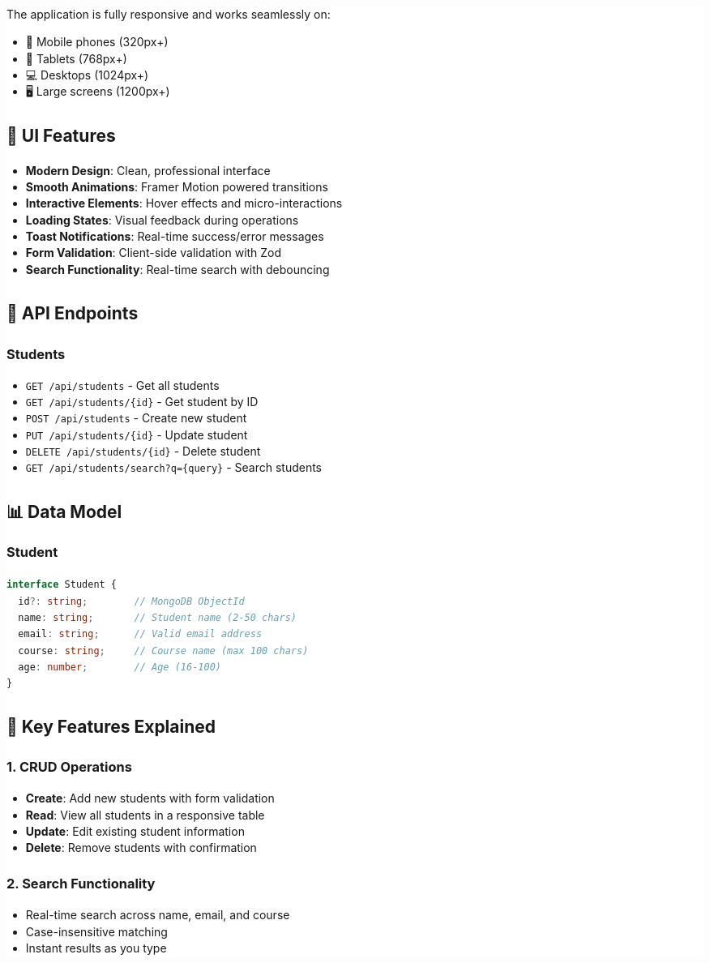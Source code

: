 The application is fully responsive and works seamlessly on:
- 📱 Mobile phones (320px+)
- 📱 Tablets (768px+)
- 💻 Desktops (1024px+)
- 🖥️ Large screens (1200px+)

## 🎨 UI Features

- **Modern Design**: Clean, professional interface
- **Smooth Animations**: Framer Motion powered transitions
- **Interactive Elements**: Hover effects and micro-interactions
- **Loading States**: Visual feedback during operations
- **Toast Notifications**: Real-time success/error messages
- **Form Validation**: Client-side validation with Zod
- **Search Functionality**: Real-time search with debouncing

## 🔧 API Endpoints

### Students
- `GET /api/students` - Get all students
- `GET /api/students/{id}` - Get student by ID
- `POST /api/students` - Create new student
- `PUT /api/students/{id}` - Update student
- `DELETE /api/students/{id}` - Delete student
- `GET /api/students/search?q={query}` - Search students

## 📊 Data Model

### Student
```typescript
interface Student {
  id?: string;        // MongoDB ObjectId
  name: string;       // Student name (2-50 chars)
  email: string;      // Valid email address
  course: string;     // Course name (max 100 chars)
  age: number;        // Age (16-100)
}
```

## 🎯 Key Features Explained

### 1. CRUD Operations
- **Create**: Add new students with form validation
- **Read**: View all students in a responsive table
- **Update**: Edit existing student information
- **Delete**: Remove students with confirmation

### 2. Search Functionality
- Real-time search across name, email, and course
- Case-insensitive matching
- Instant results as you type
